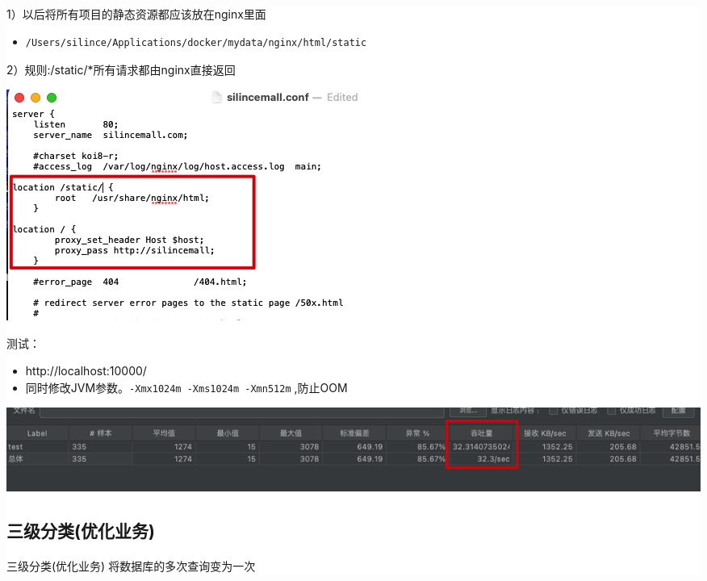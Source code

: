1）以后将所有项目的静态资源都应该放在nginx里面

- `/Users/silince/Applications/docker/mydata/nginx/html/static`

2）规则:/static/*所有请求都由nginx直接返回

![image-20210219212205230](./Typora/image-20210219212205230.png)

测试：

- http://localhost:10000/
- 同时修改JVM参数。`-Xmx1024m -Xms1024m -Xmn512m` ,防止OOM

![image-20210219213918941](./Typora/image-20210219213918941.png)





## 三级分类(优化业务)

三级分类(优化业务) 将数据库的多次查询变为一次
